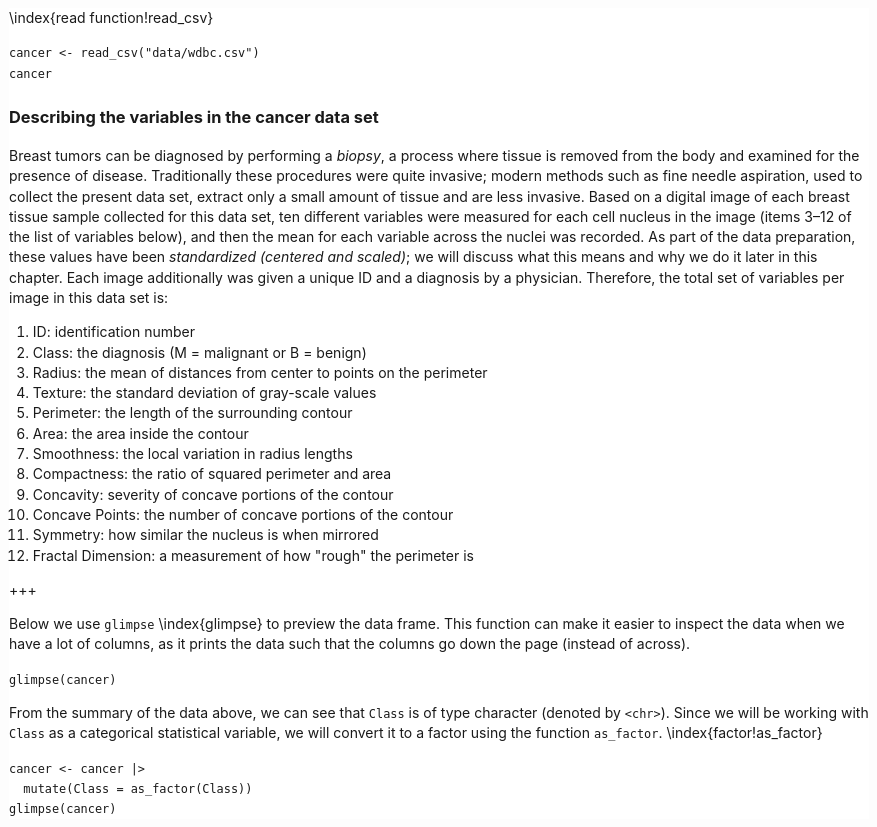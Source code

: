 \index{read function!read\_csv}

```{r 05-read-data, message = FALSE}
cancer <- read_csv("data/wdbc.csv")
cancer
```

### Describing the variables in the cancer data set

Breast tumors can be diagnosed by performing a *biopsy*, a process where
tissue is removed from the body and examined for the presence of disease.
Traditionally these procedures were quite invasive; modern methods such as fine
needle aspiration, used to collect the present data set, extract only a small
amount of tissue and are less invasive. Based on a digital image of each breast
tissue sample collected for this data set, ten different variables were measured
for each cell nucleus in the image (items 3&ndash;12 of the list of variables below), and then the mean 
 for each variable across the nuclei was recorded. As part of the
data preparation, these values have been *standardized (centered and scaled)*; we will discuss what this
means and why we do it later in this chapter. Each image additionally was given
a unique ID and a diagnosis by a physician.  Therefore, the
total set of variables per image in this data set is:

1. ID: identification number 
2. Class: the diagnosis (M = malignant or B = benign)
3. Radius: the mean of distances from center to points on the perimeter
4. Texture: the standard deviation of gray-scale values
5. Perimeter: the length of the surrounding contour 
6. Area: the area inside the contour
7. Smoothness: the local variation in radius lengths
8. Compactness: the ratio of squared perimeter and area
9. Concavity: severity of concave portions of the contour 
10. Concave Points: the number of concave portions of the contour
11. Symmetry: how similar the nucleus is when mirrored 
12. Fractal Dimension: a measurement of how "rough" the perimeter is

+++

Below we use `glimpse` \index{glimpse} to preview the data frame. This function can 
make it easier to inspect the data when we have a lot of columns, 
as it prints the data such that the columns go down 
the page (instead of across).

```{r 05-glimpse}
glimpse(cancer)
```

From the summary of the data above, we can see that `Class` is of type character
(denoted by `<chr>`). Since we will be working with `Class` as a
categorical statistical variable, we will convert it to a factor using the
function `as_factor`. \index{factor!as\_factor}

```{r 05-class}
cancer <- cancer |>
  mutate(Class = as_factor(Class))
glimpse(cancer)
```

